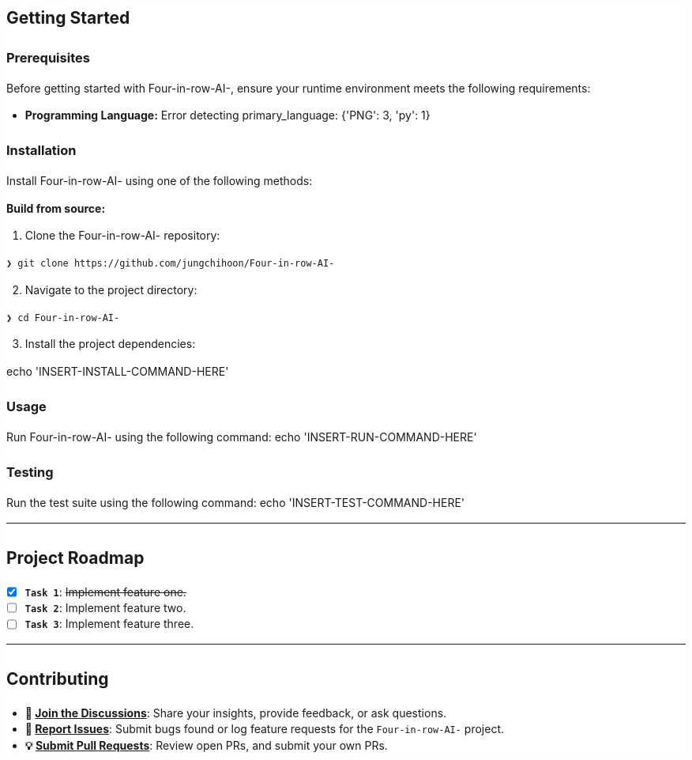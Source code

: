 ##  Getting Started

###  Prerequisites

Before getting started with Four-in-row-AI-, ensure your runtime environment meets the following requirements:

- **Programming Language:** Error detecting primary_language: {'PNG': 3, 'py': 1}


###  Installation

Install Four-in-row-AI- using one of the following methods:

**Build from source:**

1. Clone the Four-in-row-AI- repository:
```sh
❯ git clone https://github.com/jungchihoon/Four-in-row-AI-
```

2. Navigate to the project directory:
```sh
❯ cd Four-in-row-AI-
```

3. Install the project dependencies:

echo 'INSERT-INSTALL-COMMAND-HERE'



###  Usage
Run Four-in-row-AI- using the following command:
echo 'INSERT-RUN-COMMAND-HERE'

###  Testing
Run the test suite using the following command:
echo 'INSERT-TEST-COMMAND-HERE'

---
##  Project Roadmap

- [X] **`Task 1`**: <strike>Implement feature one.</strike>
- [ ] **`Task 2`**: Implement feature two.
- [ ] **`Task 3`**: Implement feature three.

---

##  Contributing

- **💬 [Join the Discussions](https://github.com/jungchihoon/Four-in-row-AI-/discussions)**: Share your insights, provide feedback, or ask questions.
- **🐛 [Report Issues](https://github.com/jungchihoon/Four-in-row-AI-/issues)**: Submit bugs found or log feature requests for the `Four-in-row-AI-` project.
- **💡 [Submit Pull Requests](https://github.com/jungchihoon/Four-in-row-AI-/blob/main/CONTRIBUTING.md)**: Review open PRs, and submit your own PRs.
